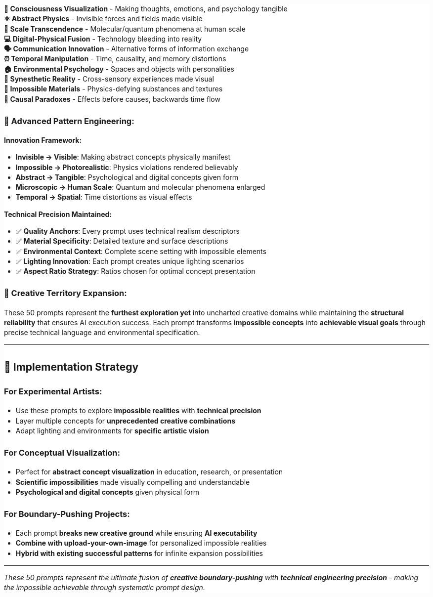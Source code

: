 **🧠 Consciousness Visualization** - Making thoughts, emotions, and psychology tangible  
**⚛️ Abstract Physics** - Invisible forces and fields made visible  
**🔬 Scale Transcendence** - Molecular/quantum phenomena at human scale  
**💻 Digital-Physical Fusion** - Technology bleeding into reality  
**🗣️ Communication Innovation** - Alternative forms of information exchange  
**⏰ Temporal Manipulation** - Time, causality, and memory distortions  
**🏠 Environmental Psychology** - Spaces and objects with personalities  
**🎵 Synesthetic Reality** - Cross-sensory experiences made visual  
**🌊 Impossible Materials** - Physics-defying substances and textures  
**🔄 Causal Paradoxes** - Effects before causes, backwards time flow  

### **🔧 Advanced Pattern Engineering:**

**Innovation Framework:**
- **Invisible → Visible**: Making abstract concepts physically manifest
- **Impossible → Photorealistic**: Physics violations rendered believably  
- **Abstract → Tangible**: Psychological and digital concepts given form
- **Microscopic → Human Scale**: Quantum and molecular phenomena enlarged
- **Temporal → Spatial**: Time distortions as visual effects

**Technical Precision Maintained:**
- ✅ **Quality Anchors**: Every prompt uses technical realism descriptors
- ✅ **Material Specificity**: Detailed texture and surface descriptions
- ✅ **Environmental Context**: Complete scene setting with impossible elements
- ✅ **Lighting Innovation**: Each prompt creates unique lighting scenarios
- ✅ **Aspect Ratio Strategy**: Ratios chosen for optimal concept presentation

### **🎯 Creative Territory Expansion:**

These 50 prompts represent the **furthest exploration yet** into uncharted creative domains while maintaining the **structural reliability** that ensures AI execution success. Each prompt transforms **impossible concepts** into **achievable visual goals** through precise technical language and environmental specification.

---

## 🚀 **Implementation Strategy**

### **For Experimental Artists:**
- Use these prompts to explore **impossible realities** with **technical precision**
- Layer multiple concepts for **unprecedented creative combinations**
- Adapt lighting and environments for **specific artistic vision**

### **For Conceptual Visualization:**
- Perfect for **abstract concept visualization** in education, research, or presentation
- **Scientific impossibilities** made visually compelling and understandable
- **Psychological and digital concepts** given physical form

### **For Boundary-Pushing Projects:**
- Each prompt **breaks new creative ground** while ensuring **AI executability**
- **Combine with upload-your-own-image** for personalized impossible realities
- **Hybrid with existing successful patterns** for infinite expansion possibilities

---

*These 50 prompts represent the ultimate fusion of **creative boundary-pushing** with **technical engineering precision** - making the impossible achievable through systematic prompt design.*